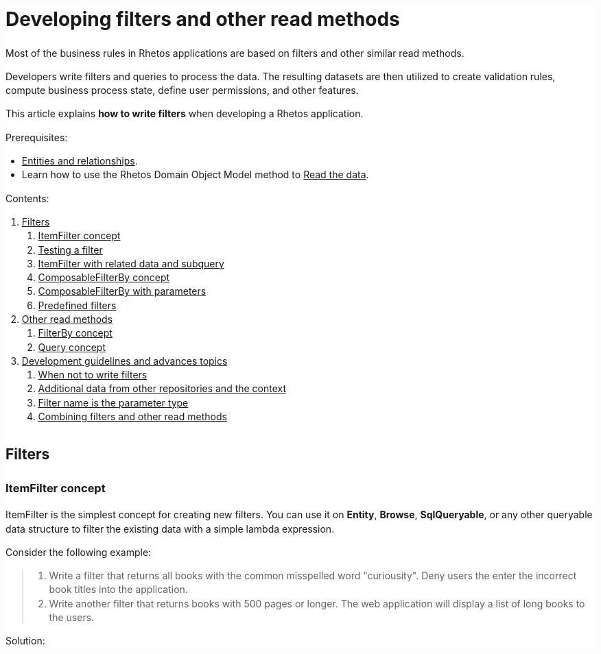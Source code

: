 # Developing filters and other read methods

Most of the business rules in Rhetos applications are based on
filters and other similar read methods.

Developers write filters and queries to process the data.
The resulting datasets are then utilized to create validation rules,
compute business process state, define user permissions,
and other features.

This article explains **how to write filters** when developing a Rhetos application.

Prerequisites:

* [Entities and relationships](Data-model-and-relationships).
* Learn how to use the Rhetos Domain Object Model method to [Read the data](Using-the-Domain-Object-Model#reading-the-data).

Contents:

1. [Filters](#filters)
   1. [ItemFilter concept](#itemfilter-concept)
   2. [Testing a filter](#testing-a-filter)
   3. [ItemFilter with related data and subquery](#itemfilter-with-related-data-and-subquery)
   4. [ComposableFilterBy concept](#composablefilterby-concept)
   5. [ComposableFilterBy with parameters](#composablefilterby-with-parameters)
   6. [Predefined filters](#predefined-filters)
2. [Other read methods](#other-read-methods)
   1. [FilterBy concept](#filterby-concept)
   2. [Query concept](#query-concept)
3. [Development guidelines and advances topics](#development-guidelines-and-advances-topics)
   1. [When not to write filters](#when-not-to-write-filters)
   2. [Additional data from other repositories and the context](#additional-data-from-other-repositories-and-the-context)
   3. [Filter name is the parameter type](#filter-name-is-the-parameter-type)
   4. [Combining filters and other read methods](#combining-filters-and-other-read-methods)

## Filters

### ItemFilter concept

ItemFilter is the simplest concept for creating new filters.
You can use it on **Entity**, **Browse**, **SqlQueryable**, or any other queryable data structure
to filter the existing data with a simple lambda expression.

Consider the following example:

> 1. Write a filter that returns all books with the common misspelled word "curiousity".
>    Deny users the enter the incorrect book titles into the application.
> 2. Write another filter that returns books with 500 pages or longer.
>    The web application will display a list of long books to the users.

Solution:
